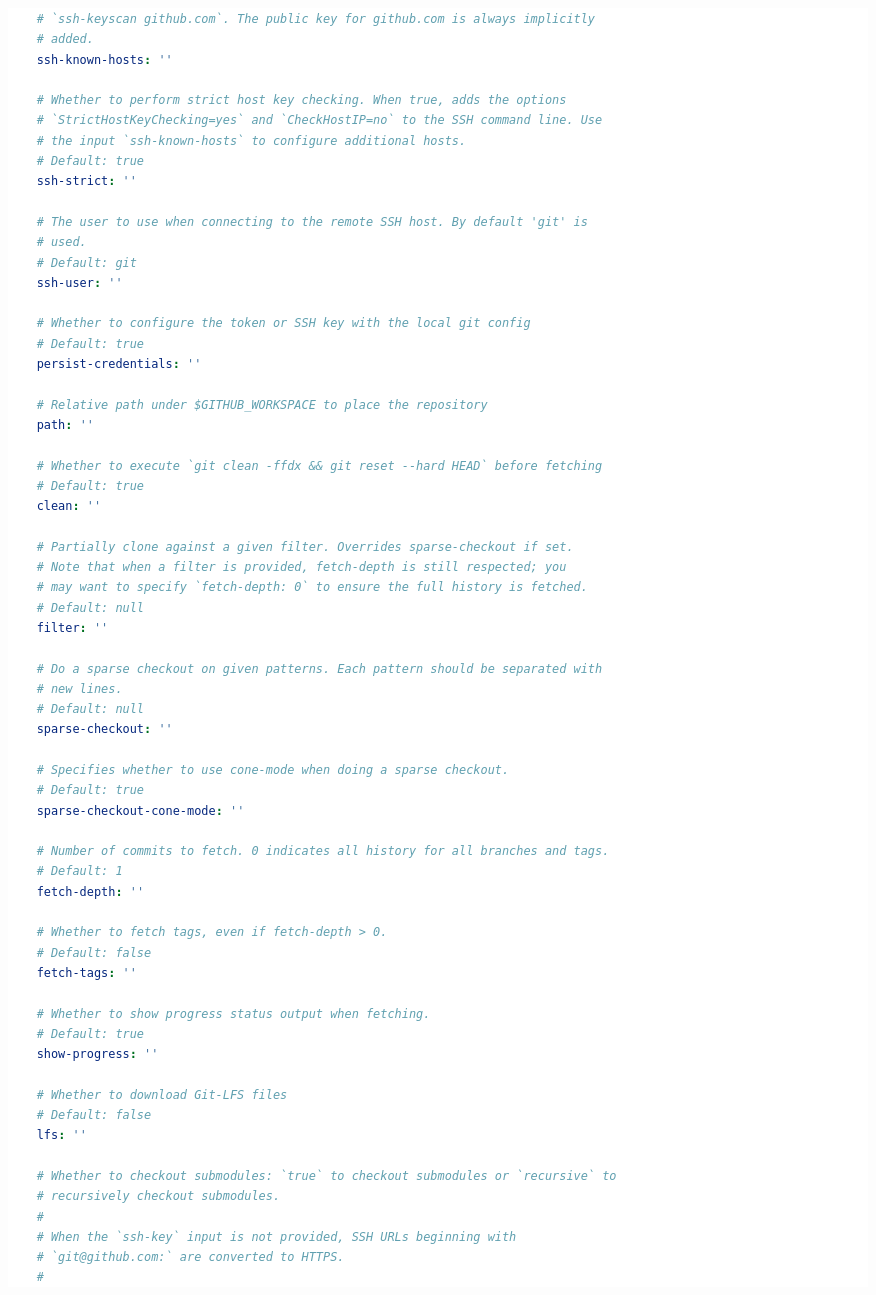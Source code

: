 ```yaml
    # `ssh-keyscan github.com`. The public key for github.com is always implicitly
    # added.
    ssh-known-hosts: ''

    # Whether to perform strict host key checking. When true, adds the options
    # `StrictHostKeyChecking=yes` and `CheckHostIP=no` to the SSH command line. Use
    # the input `ssh-known-hosts` to configure additional hosts.
    # Default: true
    ssh-strict: ''

    # The user to use when connecting to the remote SSH host. By default 'git' is
    # used.
    # Default: git
    ssh-user: ''

    # Whether to configure the token or SSH key with the local git config
    # Default: true
    persist-credentials: ''

    # Relative path under $GITHUB_WORKSPACE to place the repository
    path: ''

    # Whether to execute `git clean -ffdx && git reset --hard HEAD` before fetching
    # Default: true
    clean: ''

    # Partially clone against a given filter. Overrides sparse-checkout if set.
    # Note that when a filter is provided, fetch-depth is still respected; you
    # may want to specify `fetch-depth: 0` to ensure the full history is fetched.
    # Default: null
    filter: ''

    # Do a sparse checkout on given patterns. Each pattern should be separated with
    # new lines.
    # Default: null
    sparse-checkout: ''

    # Specifies whether to use cone-mode when doing a sparse checkout.
    # Default: true
    sparse-checkout-cone-mode: ''

    # Number of commits to fetch. 0 indicates all history for all branches and tags.
    # Default: 1
    fetch-depth: ''

    # Whether to fetch tags, even if fetch-depth > 0.
    # Default: false
    fetch-tags: ''

    # Whether to show progress status output when fetching.
    # Default: true
    show-progress: ''

    # Whether to download Git-LFS files
    # Default: false
    lfs: ''

    # Whether to checkout submodules: `true` to checkout submodules or `recursive` to
    # recursively checkout submodules.
    #
    # When the `ssh-key` input is not provided, SSH URLs beginning with
    # `git@github.com:` are converted to HTTPS.
    #
```